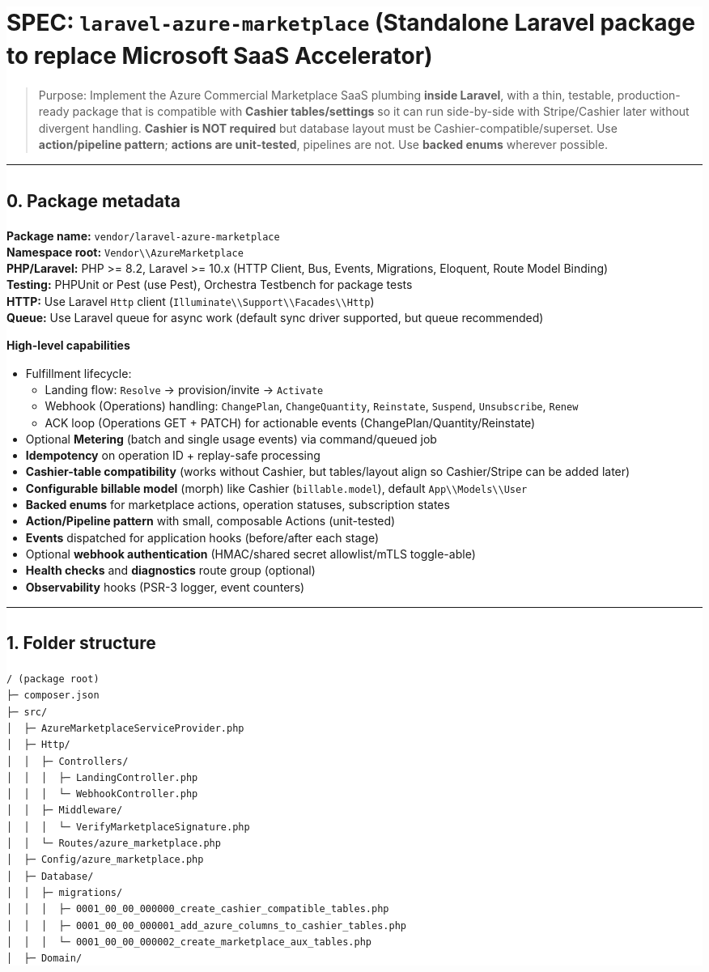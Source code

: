 # SPEC: `laravel-azure-marketplace` (Standalone Laravel package to replace Microsoft SaaS Accelerator)

> Purpose: Implement the Azure Commercial Marketplace SaaS plumbing **inside Laravel**, with a thin, testable, production-ready package that is compatible with **Cashier tables/settings** so it can run side-by-side with Stripe/Cashier later without divergent handling. **Cashier is NOT required** but database layout must be Cashier-compatible/superset. Use **action/pipeline pattern**; **actions are unit-tested**, pipelines are not. Use **backed enums** wherever possible.

---

## 0. Package metadata

**Package name:** `vendor/laravel-azure-marketplace`  
**Namespace root:** `Vendor\\AzureMarketplace`  
**PHP/Laravel:** PHP >= 8.2, Laravel >= 10.x (HTTP Client, Bus, Events, Migrations, Eloquent, Route Model Binding)  
**Testing:** PHPUnit or Pest (use Pest), Orchestra Testbench for package tests  
**HTTP:** Use Laravel `Http` client (`Illuminate\\Support\\Facades\\Http`)  
**Queue:** Use Laravel queue for async work (default sync driver supported, but queue recommended)

**High-level capabilities**

- Fulfillment lifecycle:
  - Landing flow: `Resolve` → provision/invite → `Activate`
  - Webhook (Operations) handling: `ChangePlan`, `ChangeQuantity`, `Reinstate`, `Suspend`, `Unsubscribe`, `Renew`
  - ACK loop (Operations GET + PATCH) for actionable events (ChangePlan/Quantity/Reinstate)
- Optional **Metering** (batch and single usage events) via command/queued job
- **Idempotency** on operation ID + replay-safe processing
- **Cashier-table compatibility** (works without Cashier, but tables/layout align so Cashier/Stripe can be added later)
- **Configurable billable model** (morph) like Cashier (`billable.model`), default `App\\Models\\User`
- **Backed enums** for marketplace actions, operation statuses, subscription states
- **Action/Pipeline pattern** with small, composable Actions (unit-tested)
- **Events** dispatched for application hooks (before/after each stage)
- Optional **webhook authentication** (HMAC/shared secret allowlist/mTLS toggle-able)
- **Health checks** and **diagnostics** route group (optional)
- **Observability** hooks (PSR-3 logger, event counters)

---

## 1. Folder structure

```
/ (package root)
├─ composer.json
├─ src/
│  ├─ AzureMarketplaceServiceProvider.php
│  ├─ Http/
│  │  ├─ Controllers/
│  │  │  ├─ LandingController.php
│  │  │  └─ WebhookController.php
│  │  ├─ Middleware/
│  │  │  └─ VerifyMarketplaceSignature.php
│  │  └─ Routes/azure_marketplace.php
│  ├─ Config/azure_marketplace.php
│  ├─ Database/
│  │  ├─ migrations/
│  │  │  ├─ 0001_00_00_000000_create_cashier_compatible_tables.php
│  │  │  ├─ 0001_00_00_000001_add_azure_columns_to_cashier_tables.php
│  │  │  └─ 0001_00_00_000002_create_marketplace_aux_tables.php
│  ├─ Domain/
```